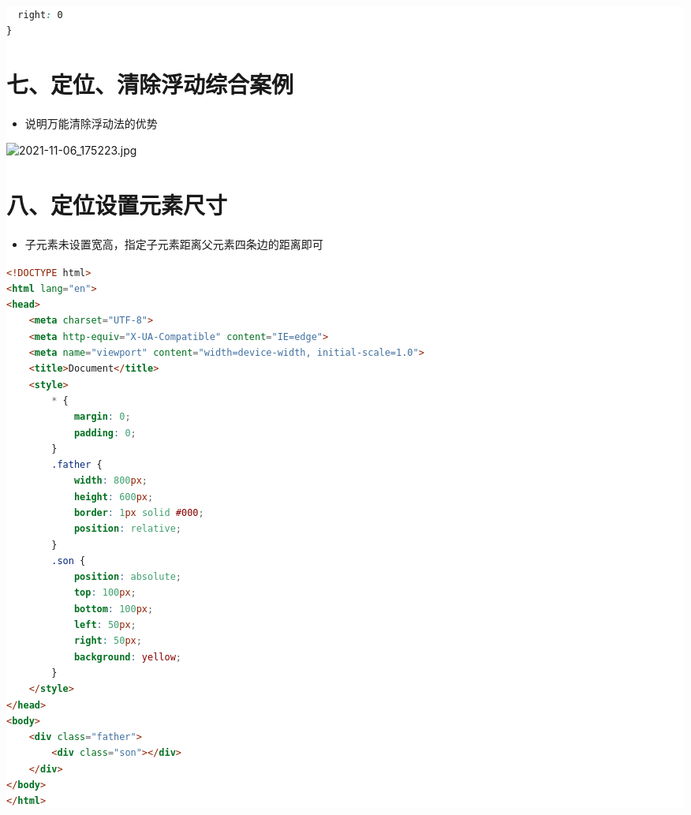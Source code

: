 ```css
  right: 0
}
```

<a name="Bk3Rs"></a>
# 七、定位、清除浮动综合案例

- 说明万能清除浮动法的优势

![2021-11-06_175223.jpg](https://cdn.nlark.com/yuque/0/2021/jpeg/22608300/1636192356937-803e91b6-7381-43b2-8061-11275977ab75.jpeg#averageHue=%23e0d8cf&clientId=u7ccd6a98-f150-4&from=ui&id=u88aad2c6&originHeight=735&originWidth=2028&originalType=binary&ratio=1&rotation=0&showTitle=false&size=238592&status=done&style=none&taskId=u4f6584b2-ae4b-4ea5-9c78-91fa1f0f9d5&title=)

<a name="VsjMi"></a>
# 八、定位设置元素尺寸

- 子元素未设置宽高，指定子元素距离父元素四条边的距离即可
```html
<!DOCTYPE html>
<html lang="en">
<head>
    <meta charset="UTF-8">
    <meta http-equiv="X-UA-Compatible" content="IE=edge">
    <meta name="viewport" content="width=device-width, initial-scale=1.0">
    <title>Document</title>
    <style>
        * {
            margin: 0;
            padding: 0;
        }
        .father {
            width: 800px;
            height: 600px;
            border: 1px solid #000;
            position: relative;
        }
        .son {
            position: absolute;
            top: 100px;
            bottom: 100px;
            left: 50px;
            right: 50px;
            background: yellow;
        }
    </style>
</head>
<body>
    <div class="father">
        <div class="son"></div>
    </div>
</body>
</html>
```
